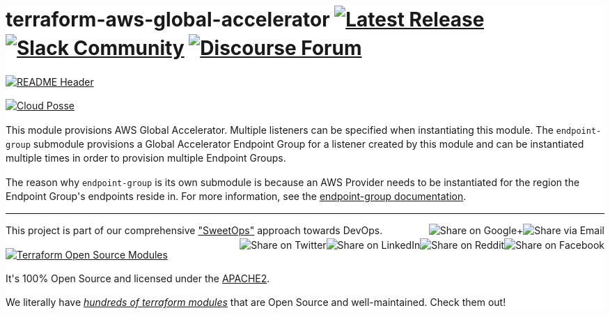 

# terraform-aws-global-accelerator [![Latest Release](https://img.shields.io/github/release/cloudposse/terraform-aws-global-accelerator.svg)](https://github.com/cloudposse/terraform-aws-global-accelerator/releases/latest) [![Slack Community](https://slack.cloudposse.com/badge.svg)](https://slack.cloudposse.com) [![Discourse Forum](https://img.shields.io/discourse/https/ask.sweetops.com/posts.svg)](https://ask.sweetops.com/)


[![README Header][readme_header_img]][readme_header_link]

[![Cloud Posse][logo]](https://cpco.io/homepage)



This module provisions AWS Global Accelerator. Multiple listeners can be specified when instantiating this module.
The `endpoint-group` submodule provisions a Global Accelerator Endpoint Group for a listener created by this module and can be instantiated multiple times
in order to provision multiple Endpoint Groups.

The reason why `endpoint-group` is its own submodule is because an AWS Provider needs to be instantiated for the region the Endpoint Group's endpoints reside in.
For more information, see the [endpoint-group documentation](modules/endpoint-group/README.md).

---

This project is part of our comprehensive ["SweetOps"](https://cpco.io/sweetops) approach towards DevOps.
[<img align="right" title="Share via Email" src="https://docs.cloudposse.com/images/ionicons/ios-email-outline-2.0.1-16x16-999999.svg"/>][share_email]
[<img align="right" title="Share on Google+" src="https://docs.cloudposse.com/images/ionicons/social-googleplus-outline-2.0.1-16x16-999999.svg" />][share_googleplus]
[<img align="right" title="Share on Facebook" src="https://docs.cloudposse.com/images/ionicons/social-facebook-outline-2.0.1-16x16-999999.svg" />][share_facebook]
[<img align="right" title="Share on Reddit" src="https://docs.cloudposse.com/images/ionicons/social-reddit-outline-2.0.1-16x16-999999.svg" />][share_reddit]
[<img align="right" title="Share on LinkedIn" src="https://docs.cloudposse.com/images/ionicons/social-linkedin-outline-2.0.1-16x16-999999.svg" />][share_linkedin]
[<img align="right" title="Share on Twitter" src="https://docs.cloudposse.com/images/ionicons/social-twitter-outline-2.0.1-16x16-999999.svg" />][share_twitter]


[![Terraform Open Source Modules](https://docs.cloudposse.com/images/terraform-open-source-modules.svg)][terraform_modules]



It's 100% Open Source and licensed under the [APACHE2](LICENSE).







We literally have [*hundreds of terraform modules*][terraform_modules] that are Open Source and well-maintained. Check them out!


  [korenyoni_homepage]: https://github.com/korenyoni
  [korenyoni_avatar]: https://img.cloudposse.com/150x150/https://github.com/korenyoni.png
  [nitrocode_homepage]: https://github.com/nitrocode
  [nitrocode_avatar]: https://img.cloudposse.com/150x150/https://github.com/nitrocode.png
  [logo]: https://cloudposse.com/logo-300x69.svg
  [docs]: https://cpco.io/docs?utm_source=github&utm_medium=readme&utm_campaign=cloudposse/terraform-aws-global-accelerator&utm_content=docs
  [website]: https://cpco.io/homepage?utm_source=github&utm_medium=readme&utm_campaign=cloudposse/terraform-aws-global-accelerator&utm_content=website
  [github]: https://cpco.io/github?utm_source=github&utm_medium=readme&utm_campaign=cloudposse/terraform-aws-global-accelerator&utm_content=github
  [jobs]: https://cpco.io/jobs?utm_source=github&utm_medium=readme&utm_campaign=cloudposse/terraform-aws-global-accelerator&utm_content=jobs
  [hire]: https://cpco.io/hire?utm_source=github&utm_medium=readme&utm_campaign=cloudposse/terraform-aws-global-accelerator&utm_content=hire
  [slack]: https://cpco.io/slack?utm_source=github&utm_medium=readme&utm_campaign=cloudposse/terraform-aws-global-accelerator&utm_content=slack
  [linkedin]: https://cpco.io/linkedin?utm_source=github&utm_medium=readme&utm_campaign=cloudposse/terraform-aws-global-accelerator&utm_content=linkedin
  [twitter]: https://cpco.io/twitter?utm_source=github&utm_medium=readme&utm_campaign=cloudposse/terraform-aws-global-accelerator&utm_content=twitter
  [testimonial]: https://cpco.io/leave-testimonial?utm_source=github&utm_medium=readme&utm_campaign=cloudposse/terraform-aws-global-accelerator&utm_content=testimonial
  [office_hours]: https://cloudposse.com/office-hours?utm_source=github&utm_medium=readme&utm_campaign=cloudposse/terraform-aws-global-accelerator&utm_content=office_hours
  [newsletter]: https://cpco.io/newsletter?utm_source=github&utm_medium=readme&utm_campaign=cloudposse/terraform-aws-global-accelerator&utm_content=newsletter
  [discourse]: https://ask.sweetops.com/?utm_source=github&utm_medium=readme&utm_campaign=cloudposse/terraform-aws-global-accelerator&utm_content=discourse
  [email]: https://cpco.io/email?utm_source=github&utm_medium=readme&utm_campaign=cloudposse/terraform-aws-global-accelerator&utm_content=email
  [commercial_support]: https://cpco.io/commercial-support?utm_source=github&utm_medium=readme&utm_campaign=cloudposse/terraform-aws-global-accelerator&utm_content=commercial_support
  [we_love_open_source]: https://cpco.io/we-love-open-source?utm_source=github&utm_medium=readme&utm_campaign=cloudposse/terraform-aws-global-accelerator&utm_content=we_love_open_source
  [terraform_modules]: https://cpco.io/terraform-modules?utm_source=github&utm_medium=readme&utm_campaign=cloudposse/terraform-aws-global-accelerator&utm_content=terraform_modules
  [readme_header_img]: https://cloudposse.com/readme/header/img
  [readme_header_link]: https://cloudposse.com/readme/header/link?utm_source=github&utm_medium=readme&utm_campaign=cloudposse/terraform-aws-global-accelerator&utm_content=readme_header_link
  [readme_footer_img]: https://cloudposse.com/readme/footer/img
  [readme_footer_link]: https://cloudposse.com/readme/footer/link?utm_source=github&utm_medium=readme&utm_campaign=cloudposse/terraform-aws-global-accelerator&utm_content=readme_footer_link
  [readme_commercial_support_img]: https://cloudposse.com/readme/commercial-support/img
  [readme_commercial_support_link]: https://cloudposse.com/readme/commercial-support/link?utm_source=github&utm_medium=readme&utm_campaign=cloudposse/terraform-aws-global-accelerator&utm_content=readme_commercial_support_link
  [share_twitter]: https://twitter.com/intent/tweet/?text=terraform-aws-global-accelerator&url=https://github.com/cloudposse/terraform-aws-global-accelerator
  [share_linkedin]: https://www.linkedin.com/shareArticle?mini=true&title=terraform-aws-global-accelerator&url=https://github.com/cloudposse/terraform-aws-global-accelerator
  [share_reddit]: https://reddit.com/submit/?url=https://github.com/cloudposse/terraform-aws-global-accelerator
  [share_facebook]: https://facebook.com/sharer/sharer.php?u=https://github.com/cloudposse/terraform-aws-global-accelerator
  [share_googleplus]: https://plus.google.com/share?url=https://github.com/cloudposse/terraform-aws-global-accelerator
  [share_email]: mailto:?subject=terraform-aws-global-accelerator&body=https://github.com/cloudposse/terraform-aws-global-accelerator
  [beacon]: https://ga-beacon.cloudposse.com/UA-76589703-4/cloudposse/terraform-aws-global-accelerator?pixel&cs=github&cm=readme&an=terraform-aws-global-accelerator